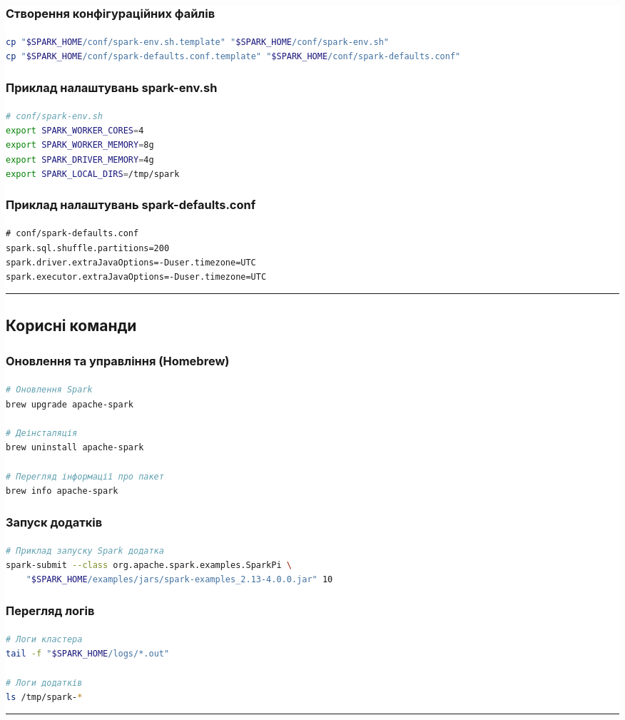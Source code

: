 ### Створення конфігураційних файлів
```bash
cp "$SPARK_HOME/conf/spark-env.sh.template" "$SPARK_HOME/conf/spark-env.sh"
cp "$SPARK_HOME/conf/spark-defaults.conf.template" "$SPARK_HOME/conf/spark-defaults.conf"
```

### Приклад налаштувань spark-env.sh
```bash
# conf/spark-env.sh
export SPARK_WORKER_CORES=4
export SPARK_WORKER_MEMORY=8g
export SPARK_DRIVER_MEMORY=4g
export SPARK_LOCAL_DIRS=/tmp/spark
```

### Приклад налаштувань spark-defaults.conf
```properties
# conf/spark-defaults.conf
spark.sql.shuffle.partitions=200
spark.driver.extraJavaOptions=-Duser.timezone=UTC
spark.executor.extraJavaOptions=-Duser.timezone=UTC
```

---

## Корисні команди

### Оновлення та управління (Homebrew)
```bash
# Оновлення Spark
brew upgrade apache-spark

# Деінсталяція
brew uninstall apache-spark

# Перегляд інформації про пакет
brew info apache-spark
```

### Запуск додатків
```bash
# Приклад запуску Spark додатка
spark-submit --class org.apache.spark.examples.SparkPi \
    "$SPARK_HOME/examples/jars/spark-examples_2.13-4.0.0.jar" 10
```

### Перегляд логів
```bash
# Логи кластера
tail -f "$SPARK_HOME/logs/*.out"

# Логи додатків
ls /tmp/spark-*
```

---